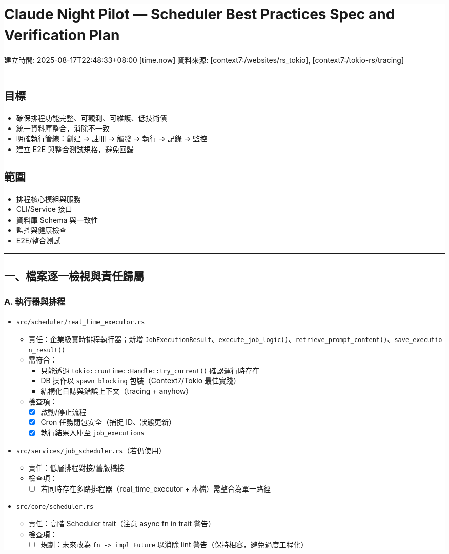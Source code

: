 # Claude Night Pilot — Scheduler Best Practices Spec and Verification Plan

建立時間: 2025-08-17T22:48:33+08:00 [time.now]
資料來源: [context7:/websites/rs_tokio], [context7:/tokio-rs/tracing]

---

## 目標

- 確保排程功能完整、可觀測、可維護、低技術債
- 統一資料庫整合，消除不一致
- 明確執行管線：創建 → 註冊 → 觸發 → 執行 → 記錄 → 監控
- 建立 E2E 與整合測試規格，避免回歸

## 範圍

- 排程核心模組與服務
- CLI/Service 接口
- 資料庫 Schema 與一致性
- 監控與健康檢查
- E2E/整合測試

---

## 一、檔案逐一檢視與責任歸屬

### A. 執行器與排程

- `src/scheduler/real_time_executor.rs`

  - 責任：企業級實時排程執行器；新增 `JobExecutionResult`、`execute_job_logic()`、`retrieve_prompt_content()`、`save_execution_result()`
  - 需符合：
    - 只能透過 `tokio::runtime::Handle::try_current()` 確認運行時存在
    - DB 操作以 `spawn_blocking` 包裝（Context7/Tokio 最佳實踐）
    - 結構化日誌與錯誤上下文（tracing + anyhow）
  - 檢查項：
    - [x] 啟動/停止流程
    - [x] Cron 任務閉包安全（捕捉 ID、狀態更新）
    - [x] 執行結果入庫至 `job_executions`

- `src/services/job_scheduler.rs`（若仍使用）

  - 責任：低層排程對接/舊版橋接
  - 檢查項：
    - [ ] 若同時存在多路排程器（real_time_executor + 本檔）需整合為單一路徑

- `src/core/scheduler.rs`
  - 責任：高階 Scheduler trait（注意 async fn in trait 警告）
  - 檢查項：
    - [ ] 規劃：未來改為 `fn -> impl Future` 以消除 lint 警告（保持相容，避免過度工程化）
